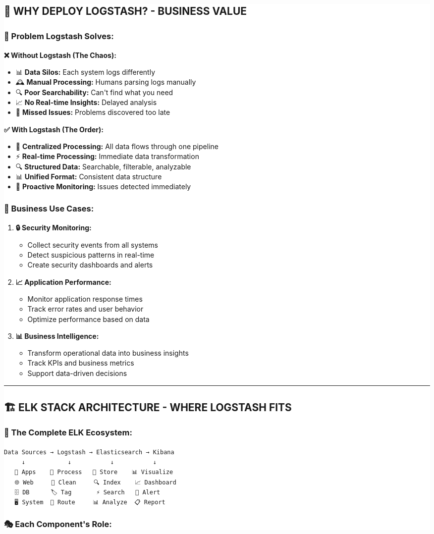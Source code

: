 
## 🎯 **WHY DEPLOY LOGSTASH? - BUSINESS VALUE**

### **🚀 Problem Logstash Solves:**

**❌ Without Logstash (The Chaos):**
- 📊 **Data Silos:** Each system logs differently
- 🕰️ **Manual Processing:** Humans parsing logs manually
- 🔍 **Poor Searchability:** Can't find what you need
- 📈 **No Real-time Insights:** Delayed analysis
- 🚨 **Missed Issues:** Problems discovered too late

**✅ With Logstash (The Order):**
- 🔄 **Centralized Processing:** All data flows through one pipeline
- ⚡ **Real-time Processing:** Immediate data transformation
- 🔍 **Structured Data:** Searchable, filterable, analyzable
- 📊 **Unified Format:** Consistent data structure
- 🚨 **Proactive Monitoring:** Issues detected immediately

### **💼 Business Use Cases:**

1. **🔒 Security Monitoring:** 
   - Collect security events from all systems
   - Detect suspicious patterns in real-time
   - Create security dashboards and alerts

2. **📈 Application Performance:**
   - Monitor application response times
   - Track error rates and user behavior
   - Optimize performance based on data

3. **📊 Business Intelligence:**
   - Transform operational data into business insights
   - Track KPIs and business metrics
   - Support data-driven decisions

---

## 🏗️ **ELK STACK ARCHITECTURE - WHERE LOGSTASH FITS**

### **🧩 The Complete ELK Ecosystem:**

```
Data Sources → Logstash → Elasticsearch → Kibana
     ↓            ↓           ↓           ↓
   📱 Apps    🔄 Process   💾 Store    📊 Visualize
   🌐 Web     🧹 Clean     🔍 Index    📈 Dashboard
   🗄️ DB      🏷️ Tag       ⚡ Search   🚨 Alert
   🖥️ System  📮 Route     📊 Analyze  📋 Report
```

### **🎭 Each Component's Role:**
